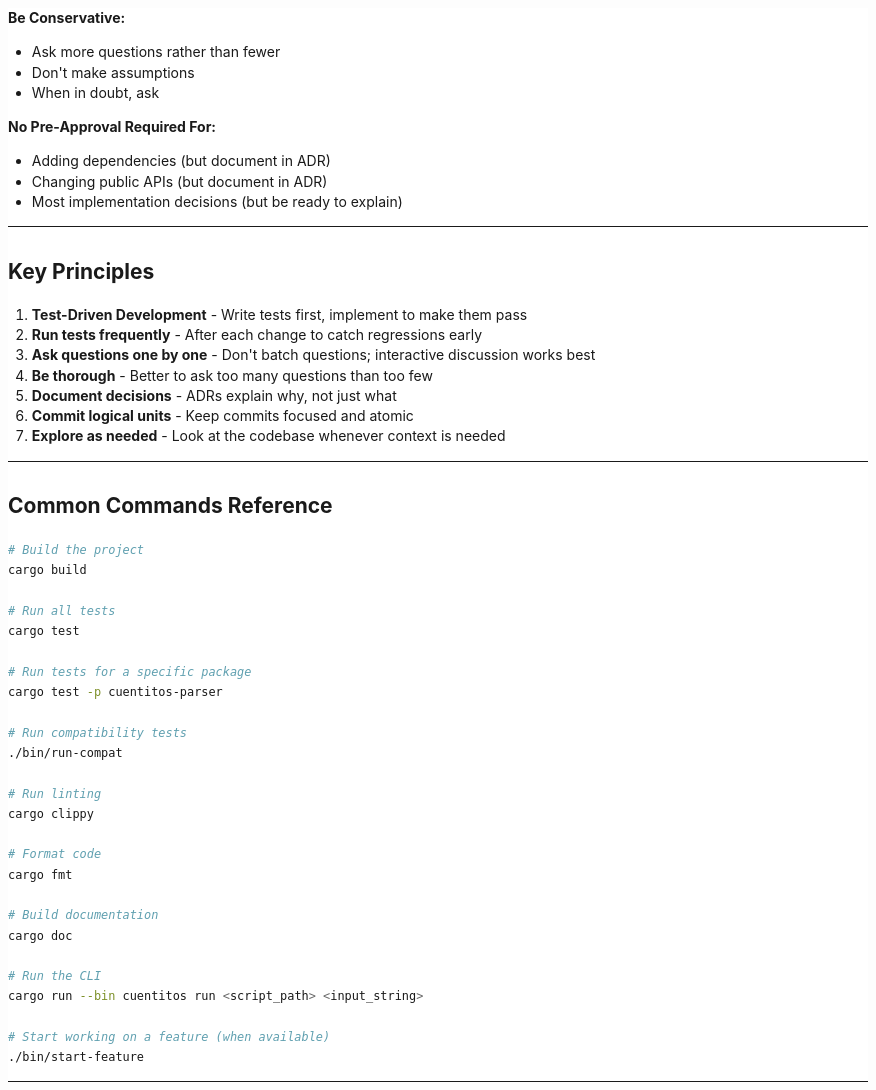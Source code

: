**Be Conservative:**
- Ask more questions rather than fewer
- Don't make assumptions
- When in doubt, ask

**No Pre-Approval Required For:**
- Adding dependencies (but document in ADR)
- Changing public APIs (but document in ADR)
- Most implementation decisions (but be ready to explain)

---

## Key Principles

1. **Test-Driven Development** - Write tests first, implement to make
   them pass
2. **Run tests frequently** - After each change to catch regressions
   early
3. **Ask questions one by one** - Don't batch questions; interactive
   discussion works best
4. **Be thorough** - Better to ask too many questions than too few
5. **Document decisions** - ADRs explain why, not just what
6. **Commit logical units** - Keep commits focused and atomic
7. **Explore as needed** - Look at the codebase whenever context is
   needed

---

## Common Commands Reference

```bash
# Build the project
cargo build

# Run all tests
cargo test

# Run tests for a specific package
cargo test -p cuentitos-parser

# Run compatibility tests
./bin/run-compat

# Run linting
cargo clippy

# Format code
cargo fmt

# Build documentation
cargo doc

# Run the CLI
cargo run --bin cuentitos run <script_path> <input_string>

# Start working on a feature (when available)
./bin/start-feature
```

---